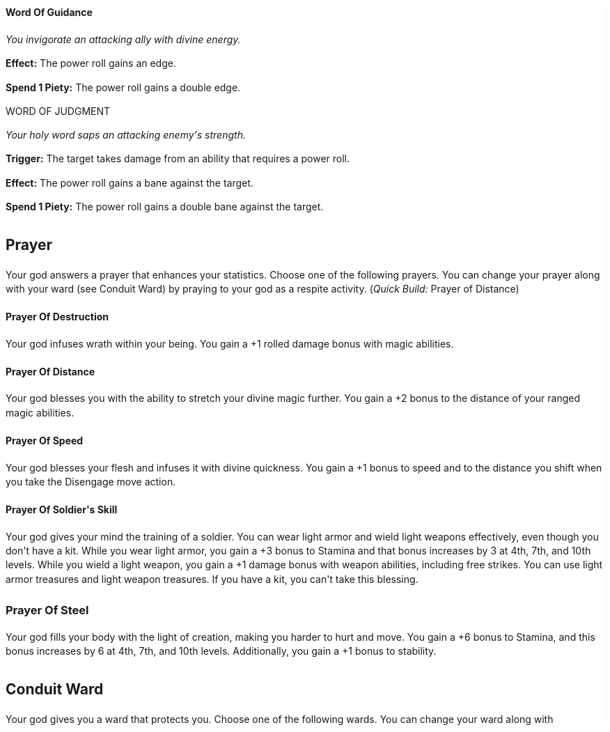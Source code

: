 #### Word Of Guidance

*You invigorate an attacking ally with divine energy.*

**Effect:** The power roll gains an edge.

**Spend 1 Piety:** The power roll gains a double edge.

WORD OF JUDGMENT

*Your holy word saps an attacking enemy's strength.*

**Trigger:** The target takes damage from an ability that requires a power roll.

**Effect:** The power roll gains a bane against the target.

**Spend 1 Piety:** The power roll gains a double bane against the target.

## Prayer

Your god answers a prayer that enhances your statistics. Choose one of the following prayers. You can change your prayer along with your ward (see Conduit Ward) by praying to your god as a respite activity. (*Quick Build:* Prayer of Distance)

#### Prayer Of Destruction

Your god infuses wrath within your being. You gain a +1 rolled damage bonus with magic abilities.

#### Prayer Of Distance

Your god blesses you with the ability to stretch your divine magic further. You gain a +2 bonus to the distance of your ranged magic abilities.

#### Prayer Of Speed

Your god blesses your flesh and infuses it with divine quickness. You gain a +1 bonus to speed and to the distance you shift when you take the Disengage move action.

#### Prayer Of Soldier's Skill

Your god gives your mind the training of a soldier. You can wear light armor and wield light weapons effectively, even though you don't have a kit. While you wear light armor, you gain a +3 bonus to Stamina and that bonus increases by 3 at 4th, 7th, and 10th levels. While you wield a light weapon, you gain a +1 damage bonus with weapon abilities, including free strikes. You can use light armor treasures and light weapon treasures. If you have a kit, you can't take this blessing.

### Prayer Of Steel

Your god fills your body with the light of creation, making you harder to hurt and move. You gain a +6 bonus to Stamina, and this bonus increases by 6 at 4th, 7th, and 10th levels. Additionally, you gain a +1 bonus to stability.

## Conduit Ward

Your god gives you a ward that protects you. Choose one of the following wards. You can change your ward along with
